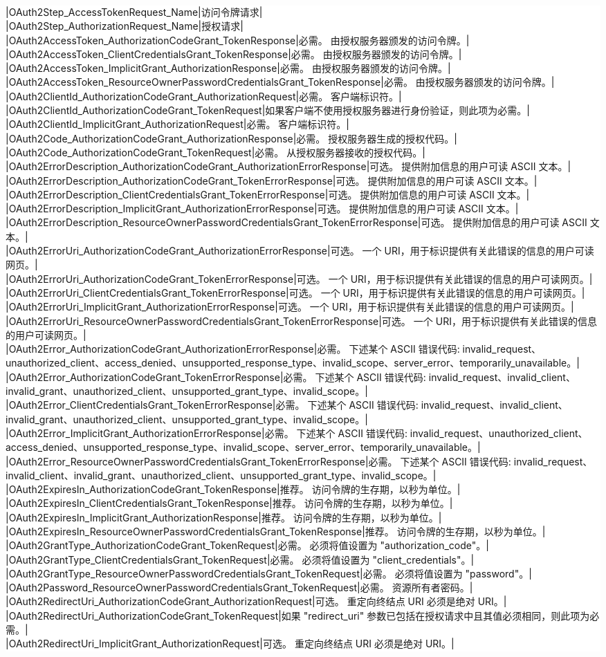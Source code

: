 |OAuth2Step_AccessTokenRequest_Name|访问令牌请求|  
|OAuth2Step_AuthorizationRequest_Name|授权请求|  
|OAuth2AccessToken_AuthorizationCodeGrant_TokenResponse|必需。 由授权服务器颁发的访问令牌。|  
|OAuth2AccessToken_ClientCredentialsGrant_TokenResponse|必需。 由授权服务器颁发的访问令牌。|  
|OAuth2AccessToken_ImplicitGrant_AuthorizationResponse|必需。 由授权服务器颁发的访问令牌。|  
|OAuth2AccessToken_ResourceOwnerPasswordCredentialsGrant_TokenResponse|必需。 由授权服务器颁发的访问令牌。|  
|OAuth2ClientId_AuthorizationCodeGrant_AuthorizationRequest|必需。 客户端标识符。|  
|OAuth2ClientId_AuthorizationCodeGrant_TokenRequest|如果客户端不使用授权服务器进行身份验证，则此项为必需。|  
|OAuth2ClientId_ImplicitGrant_AuthorizationRequest|必需。 客户端标识符。|  
|OAuth2Code_AuthorizationCodeGrant_AuthorizationResponse|必需。 授权服务器生成的授权代码。|  
|OAuth2Code_AuthorizationCodeGrant_TokenRequest|必需。 从授权服务器接收的授权代码。|  
|OAuth2ErrorDescription_AuthorizationCodeGrant_AuthorizationErrorResponse|可选。 提供附加信息的用户可读 ASCII 文本。|  
|OAuth2ErrorDescription_AuthorizationCodeGrant_TokenErrorResponse|可选。 提供附加信息的用户可读 ASCII 文本。|  
|OAuth2ErrorDescription_ClientCredentialsGrant_TokenErrorResponse|可选。 提供附加信息的用户可读 ASCII 文本。|  
|OAuth2ErrorDescription_ImplicitGrant_AuthorizationErrorResponse|可选。 提供附加信息的用户可读 ASCII 文本。|  
|OAuth2ErrorDescription_ResourceOwnerPasswordCredentialsGrant_TokenErrorResponse|可选。 提供附加信息的用户可读 ASCII 文本。|  
|OAuth2ErrorUri_AuthorizationCodeGrant_AuthorizationErrorResponse|可选。 一个 URI，用于标识提供有关此错误的信息的用户可读网页。|  
|OAuth2ErrorUri_AuthorizationCodeGrant_TokenErrorResponse|可选。 一个 URI，用于标识提供有关此错误的信息的用户可读网页。|  
|OAuth2ErrorUri_ClientCredentialsGrant_TokenErrorResponse|可选。 一个 URI，用于标识提供有关此错误的信息的用户可读网页。|  
|OAuth2ErrorUri_ImplicitGrant_AuthorizationErrorResponse|可选。 一个 URI，用于标识提供有关此错误的信息的用户可读网页。|  
|OAuth2ErrorUri_ResourceOwnerPasswordCredentialsGrant_TokenErrorResponse|可选。 一个 URI，用于标识提供有关此错误的信息的用户可读网页。|  
|OAuth2Error_AuthorizationCodeGrant_AuthorizationErrorResponse|必需。 下述某个 ASCII 错误代码: invalid_request、unauthorized_client、access_denied、unsupported_response_type、invalid_scope、server_error、temporarily_unavailable。|  
|OAuth2Error_AuthorizationCodeGrant_TokenErrorResponse|必需。 下述某个 ASCII 错误代码: invalid_request、invalid_client、invalid_grant、unauthorized_client、unsupported_grant_type、invalid_scope。|  
|OAuth2Error_ClientCredentialsGrant_TokenErrorResponse|必需。 下述某个 ASCII 错误代码: invalid_request、invalid_client、invalid_grant、unauthorized_client、unsupported_grant_type、invalid_scope。|  
|OAuth2Error_ImplicitGrant_AuthorizationErrorResponse|必需。 下述某个 ASCII 错误代码: invalid_request、unauthorized_client、access_denied、unsupported_response_type、invalid_scope、server_error、temporarily_unavailable。|  
|OAuth2Error_ResourceOwnerPasswordCredentialsGrant_TokenErrorResponse|必需。 下述某个 ASCII 错误代码: invalid_request、invalid_client、invalid_grant、unauthorized_client、unsupported_grant_type、invalid_scope。|  
|OAuth2ExpiresIn_AuthorizationCodeGrant_TokenResponse|推荐。 访问令牌的生存期，以秒为单位。|  
|OAuth2ExpiresIn_ClientCredentialsGrant_TokenResponse|推荐。 访问令牌的生存期，以秒为单位。|  
|OAuth2ExpiresIn_ImplicitGrant_AuthorizationResponse|推荐。 访问令牌的生存期，以秒为单位。|  
|OAuth2ExpiresIn_ResourceOwnerPasswordCredentialsGrant_TokenResponse|推荐。 访问令牌的生存期，以秒为单位。|  
|OAuth2GrantType_AuthorizationCodeGrant_TokenRequest|必需。 必须将值设置为 "authorization_code"。|  
|OAuth2GrantType_ClientCredentialsGrant_TokenRequest|必需。 必须将值设置为 "client_credentials"。|  
|OAuth2GrantType_ResourceOwnerPasswordCredentialsGrant_TokenRequest|必需。 必须将值设置为 "password"。|  
|OAuth2Password_ResourceOwnerPasswordCredentialsGrant_TokenRequest|必需。 资源所有者密码。|  
|OAuth2RedirectUri_AuthorizationCodeGrant_AuthorizationRequest|可选。 重定向终结点 URI 必须是绝对 URI。|  
|OAuth2RedirectUri_AuthorizationCodeGrant_TokenRequest|如果 "redirect_uri" 参数已包括在授权请求中且其值必须相同，则此项为必需。|  
|OAuth2RedirectUri_ImplicitGrant_AuthorizationRequest|可选。 重定向终结点 URI 必须是绝对 URI。|  